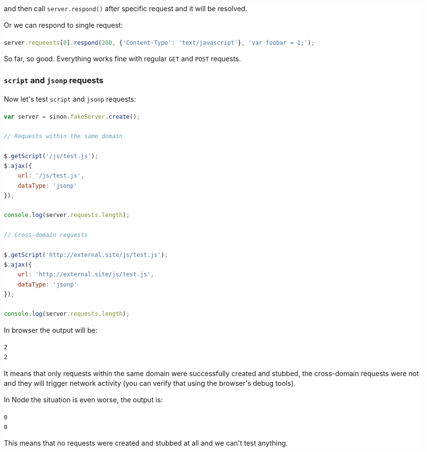 and then call `server.respond()` after specific request and it will be resolved.

Or we can respond to single request:

```js
server.requeests[0].respond(200, {'Content-Type': 'text/javascript'}, 'var foobar = 1;');
```

So far, so good. Everything works fine with regular `GET` and `POST` requests.

### `script` and `jsonp` requests

Now let's test `script` and `jsonp` requests:
 
```js
var server = sinon.fakeServer.create();

// Requests within the same domain

$.getScript('/js/test.js');
$.ajax({
    url: '/js/test.js',
    dataType: 'jsonp'
});

console.log(server.requests.length);

// Cross-domain requests

$.getScript('http://external.site/js/test.js');
$.ajax({
    url: 'http://external.site/js/test.js',
    dataType: 'jsonp'
});

console.log(server.requests.length);
```

In browser the output will be:

```
2
2
```

It means that only requests within the same domain were successfully created and stubbed, the cross-domain requests were 
not and they will trigger network activity (you can verify that using the browser's debug tools).
  
In Node the situation is even worse, the output is:

```
0
0
```

This means that no requests were created and stubbed at all and we can't test anything.


[Tests for yii.js]: https://github.com/yiisoft/yii2/pull/13316
[Sinon.JS]: http://sinonjs.org/
[Fake server]: http://sinonjs.org/docs/#fakeServer
[Solution section]: #solution
[Chai]: http://chaijs.com/
[XMLHttpRequest]: https://developer.mozilla.org/en/docs/Web/API/XMLHttpRequest
[FakeXMLHttpRequest]: http://sinonjs.org/docs/#FakeXMLHttpRequest
[Sinon.JS JSONP documentation]: http://sinonjs.org/docs/#json-p
[jQuery.getJson() docs]: http://api.jquery.com/jquery.getjson/
[Tested yii.js functionality]: https://github.com/yiisoft/yii2/blob/37f19a02569833a9e49d2473439d9739444e78f8/framework/assets/yii.js#L381-L441
[$.ajaxPrefilter]: http://api.jquery.com/jquery.ajaxprefilter/
[blank page]: https://en.wikipedia.org/wiki/About_URI_scheme
[Mocha]: https://mochajs.org/
[$.ajaxSetup]: https://api.jquery.com/jquery.ajaxsetup/